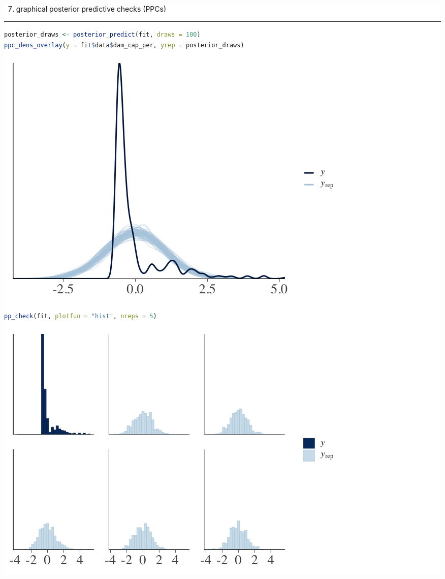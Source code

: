 7. graphical posterior predictive checks (PPCs)
-----------------------------------------------

``` r
posterior_draws <- posterior_predict(fit, draws = 100)
ppc_dens_overlay(y = fit$data$dam_cap_per, yrep = posterior_draws)
```

![](app_bayesian_stats_files/figure-markdown_github/unnamed-chunk-14-1.png)

``` r
pp_check(fit, plotfun = "hist", nreps = 5)
```

![](app_bayesian_stats_files/figure-markdown_github/unnamed-chunk-14-2.png)

